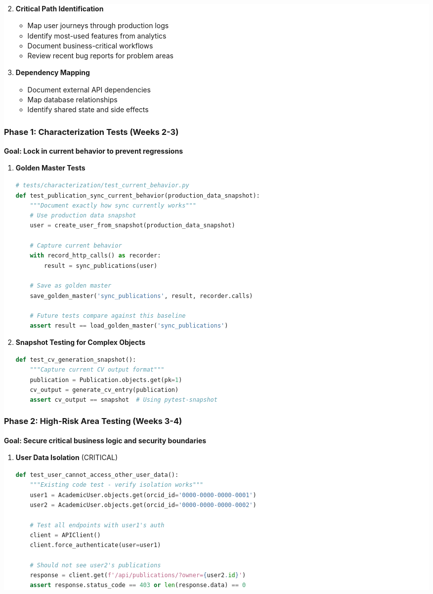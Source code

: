 2. **Critical Path Identification**
   - Map user journeys through production logs
   - Identify most-used features from analytics
   - Document business-critical workflows
   - Review recent bug reports for problem areas

3. **Dependency Mapping**
   - Document external API dependencies
   - Map database relationships
   - Identify shared state and side effects

### Phase 1: Characterization Tests (Weeks 2-3)
**Goal: Lock in current behavior to prevent regressions**

1. **Golden Master Tests**
   ```python
   # tests/characterization/test_current_behavior.py
   def test_publication_sync_current_behavior(production_data_snapshot):
       """Document exactly how sync currently works"""
       # Use production data snapshot
       user = create_user_from_snapshot(production_data_snapshot)

       # Capture current behavior
       with record_http_calls() as recorder:
           result = sync_publications(user)

       # Save as golden master
       save_golden_master('sync_publications', result, recorder.calls)

       # Future tests compare against this baseline
       assert result == load_golden_master('sync_publications')
   ```

2. **Snapshot Testing for Complex Objects**
   ```python
   def test_cv_generation_snapshot():
       """Capture current CV output format"""
       publication = Publication.objects.get(pk=1)
       cv_output = generate_cv_entry(publication)
       assert cv_output == snapshot  # Using pytest-snapshot
   ```

### Phase 2: High-Risk Area Testing (Weeks 3-4)
**Goal: Secure critical business logic and security boundaries**

1. **User Data Isolation** (CRITICAL)
   ```python
   def test_user_cannot_access_other_user_data():
       """Existing code test - verify isolation works"""
       user1 = AcademicUser.objects.get(orcid_id='0000-0000-0000-0001')
       user2 = AcademicUser.objects.get(orcid_id='0000-0000-0000-0002')

       # Test all endpoints with user1's auth
       client = APIClient()
       client.force_authenticate(user=user1)

       # Should not see user2's publications
       response = client.get(f'/api/publications/?owner={user2.id}')
       assert response.status_code == 403 or len(response.data) == 0
   ```
